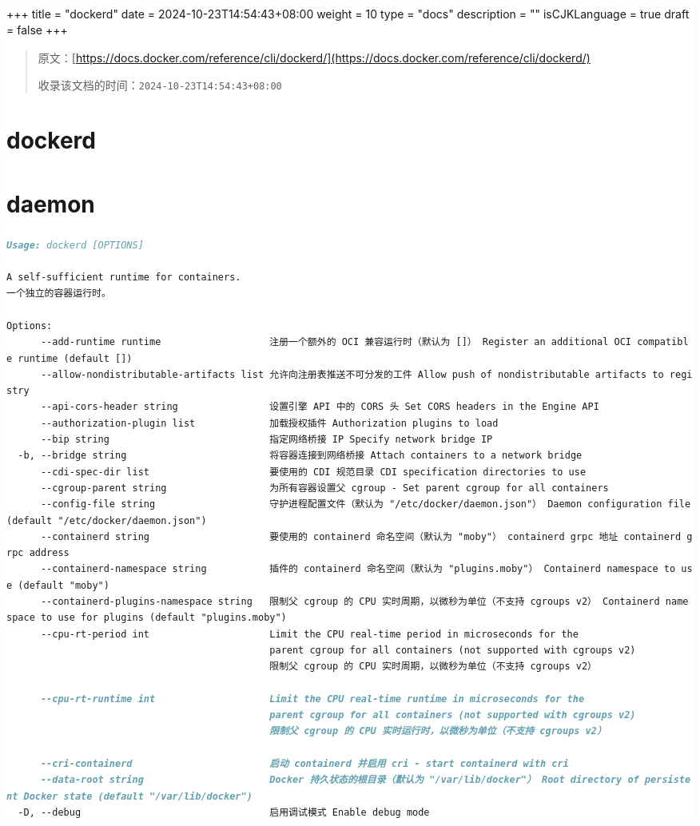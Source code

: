 +++
title = "dockerd"
date = 2024-10-23T14:54:43+08:00
weight = 10
type = "docs"
description = ""
isCJKLanguage = true
draft = false
+++

> 原文：[https://docs.docker.com/reference/cli/dockerd/](https://docs.docker.com/reference/cli/dockerd/)
>
> 收录该文档的时间：`2024-10-23T14:54:43+08:00`

# dockerd

# daemon



```markdown
Usage: dockerd [OPTIONS]

A self-sufficient runtime for containers.
一个独立的容器运行时。

Options:
      --add-runtime runtime                   注册一个额外的 OCI 兼容运行时（默认为 []） Register an additional OCI compatible runtime (default [])
      --allow-nondistributable-artifacts list 允许向注册表推送不可分发的工件 Allow push of nondistributable artifacts to registry
      --api-cors-header string                设置引擎 API 中的 CORS 头 Set CORS headers in the Engine API
      --authorization-plugin list             加载授权插件 Authorization plugins to load
      --bip string                            指定网络桥接 IP Specify network bridge IP
  -b, --bridge string                         将容器连接到网络桥接 Attach containers to a network bridge
      --cdi-spec-dir list                     要使用的 CDI 规范目录 CDI specification directories to use
      --cgroup-parent string                  为所有容器设置父 cgroup - Set parent cgroup for all containers
      --config-file string                    守护进程配置文件（默认为 "/etc/docker/daemon.json"） Daemon configuration file (default "/etc/docker/daemon.json")
      --containerd string                     要使用的 containerd 命名空间（默认为 "moby"） containerd grpc 地址 containerd grpc address
      --containerd-namespace string           插件的 containerd 命名空间（默认为 "plugins.moby"） Containerd namespace to use (default "moby")
      --containerd-plugins-namespace string   限制父 cgroup 的 CPU 实时周期，以微秒为单位（不支持 cgroups v2） Containerd namespace to use for plugins (default "plugins.moby")
      --cpu-rt-period int                     Limit the CPU real-time period in microseconds for the
                                              parent cgroup for all containers (not supported with cgroups v2)
                                              限制父 cgroup 的 CPU 实时周期，以微秒为单位（不支持 cgroups v2）
                                              
      --cpu-rt-runtime int                    Limit the CPU real-time runtime in microseconds for the
                                              parent cgroup for all containers (not supported with cgroups v2)
                                              限制父 cgroup 的 CPU 实时运行时，以微秒为单位（不支持 cgroups v2）
                                              
      --cri-containerd                        启动 containerd 并启用 cri - start containerd with cri
      --data-root string                      Docker 持久状态的根目录（默认为 "/var/lib/docker"） Root directory of persistent Docker state (default "/var/lib/docker")
  -D, --debug                                 启用调试模式 Enable debug mode
```